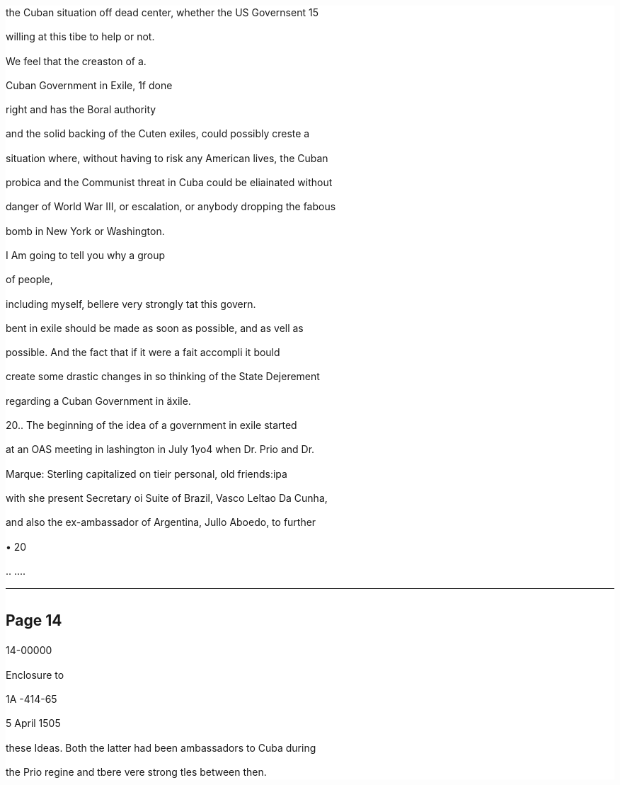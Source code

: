 the Cuban situation off dead center, whether the US Governsent 15

willing at this tibe to help or not.

We feel that the creaston of a.

Cuban Government in Exile, 1f done

right and has the Boral authority

and the solid backing of the Cuten exiles, could possibly creste a

situation where, without having to risk any American lives, the Cuban

probica and the Communist threat in Cuba could be eliainated without

danger of World War III, or escalation, or anybody dropping the fabous

bomb in New York or Washington.

I Am going to tell you why a group

of people,

including myself, bellere very strongly tat this govern.

bent in exile should be made as soon as possible, and as vell as

possible. And the fact that if it were a fait accompli it bould

create some drastic changes in so thinking of the State Dejerement

regarding a Cuban Government in äxile.

20.. The beginning of the idea of a government in exile started

at an OAS meeting in lashington in July 1yo4 when Dr. Prio and Dr.

Marque: Sterling capitalized on tieir personal, old friends:ipa

with she present Secretary oi Suite of Brazil, Vasco Leltao Da Cunha,

and also the ex-ambassador of Argentina, Jullo Aboedo, to further

• 20

.. ....

---

## Page 14

14-00000

Enclosure to

1A -414-65

5 April 1505

these Ideas. Both the latter had been ambassadors to Cuba during

the Prio regine and tbere vere strong tles between then.
